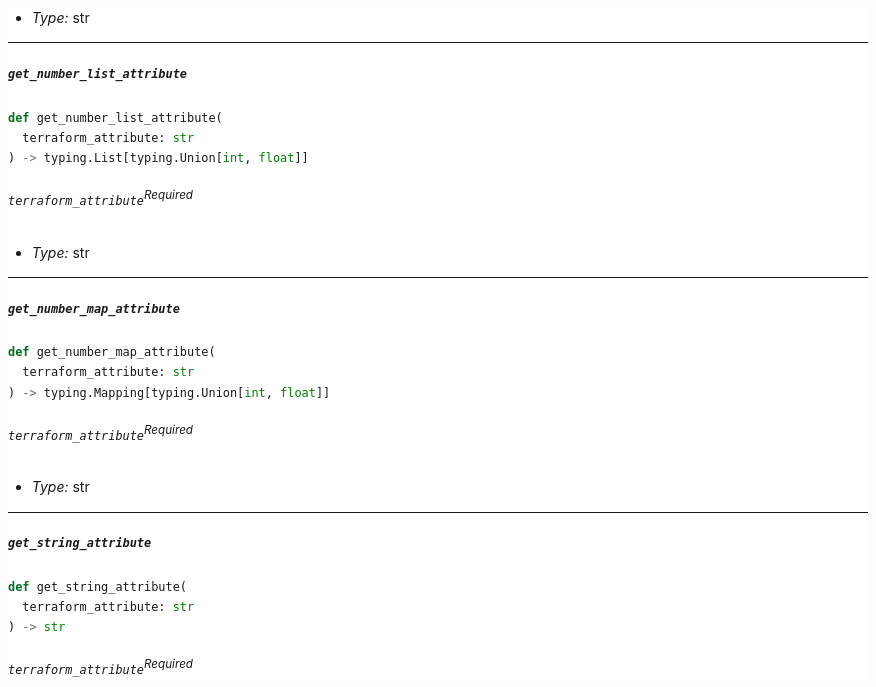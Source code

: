 - *Type:* str

---

##### `get_number_list_attribute` <a name="get_number_list_attribute" id="@cdktf/provider-okta.userFactorQuestion.UserFactorQuestion.getNumberListAttribute"></a>

```python
def get_number_list_attribute(
  terraform_attribute: str
) -> typing.List[typing.Union[int, float]]
```

###### `terraform_attribute`<sup>Required</sup> <a name="terraform_attribute" id="@cdktf/provider-okta.userFactorQuestion.UserFactorQuestion.getNumberListAttribute.parameter.terraformAttribute"></a>

- *Type:* str

---

##### `get_number_map_attribute` <a name="get_number_map_attribute" id="@cdktf/provider-okta.userFactorQuestion.UserFactorQuestion.getNumberMapAttribute"></a>

```python
def get_number_map_attribute(
  terraform_attribute: str
) -> typing.Mapping[typing.Union[int, float]]
```

###### `terraform_attribute`<sup>Required</sup> <a name="terraform_attribute" id="@cdktf/provider-okta.userFactorQuestion.UserFactorQuestion.getNumberMapAttribute.parameter.terraformAttribute"></a>

- *Type:* str

---

##### `get_string_attribute` <a name="get_string_attribute" id="@cdktf/provider-okta.userFactorQuestion.UserFactorQuestion.getStringAttribute"></a>

```python
def get_string_attribute(
  terraform_attribute: str
) -> str
```

###### `terraform_attribute`<sup>Required</sup> <a name="terraform_attribute" id="@cdktf/provider-okta.userFactorQuestion.UserFactorQuestion.getStringAttribute.parameter.terraformAttribute"></a>
